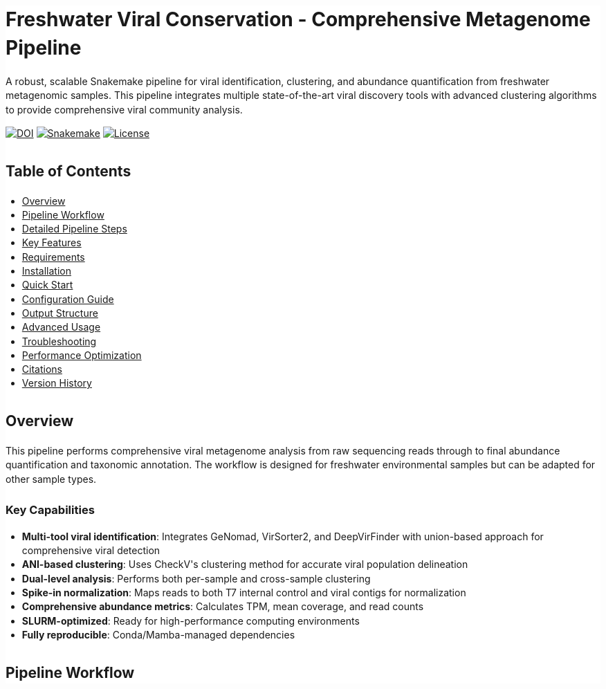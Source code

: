 # Freshwater Viral Conservation - Comprehensive Metagenome Pipeline

A robust, scalable Snakemake pipeline for viral identification, clustering, and abundance quantification from freshwater metagenomic samples. This pipeline integrates multiple state-of-the-art viral discovery tools with advanced clustering algorithms to provide comprehensive viral community analysis.

[![DOI](https://zenodo.org/badge/DOI/10.5281/zenodo.16737615.svg)](https://doi.org/10.5281/zenodo.16737615)
[![Snakemake](https://img.shields.io/badge/snakemake-≥7.0-brightgreen.svg)](https://snakemake.readthedocs.io)
[![License](https://img.shields.io/badge/license-MIT-blue.svg)](LICENSE)

## Table of Contents

- [Overview](#overview)
- [Pipeline Workflow](#pipeline-workflow)
- [Detailed Pipeline Steps](#detailed-pipeline-steps)
- [Key Features](#key-features)
- [Requirements](#requirements)
- [Installation](#installation)
- [Quick Start](#quick-start)
- [Configuration Guide](#configuration-guide)
- [Output Structure](#output-structure)
- [Advanced Usage](#advanced-usage)
- [Troubleshooting](#troubleshooting)
- [Performance Optimization](#performance-optimization)
- [Citations](#citations)
- [Version History](#version-history)

## Overview

This pipeline performs comprehensive viral metagenome analysis from raw sequencing reads through to final abundance quantification and taxonomic annotation. The workflow is designed for freshwater environmental samples but can be adapted for other sample types.

### Key Capabilities

- **Multi-tool viral identification**: Integrates GeNomad, VirSorter2, and DeepVirFinder with union-based approach for comprehensive viral detection
- **ANI-based clustering**: Uses CheckV's clustering method for accurate viral population delineation
- **Dual-level analysis**: Performs both per-sample and cross-sample clustering
- **Spike-in normalization**: Maps reads to both T7 internal control and viral contigs for normalization
- **Comprehensive abundance metrics**: Calculates TPM, mean coverage, and read counts
- **SLURM-optimized**: Ready for high-performance computing environments
- **Fully reproducible**: Conda/Mamba-managed dependencies

## Pipeline Workflow
